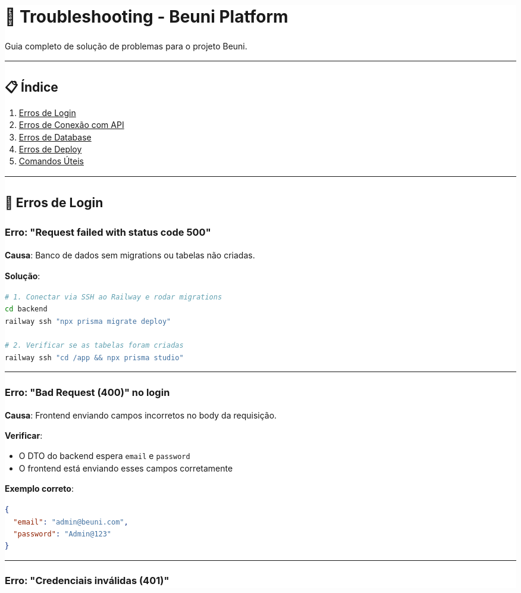 # 🔧 Troubleshooting - Beuni Platform

Guia completo de solução de problemas para o projeto Beuni.

---

## 📋 Índice

1. [Erros de Login](#erros-de-login)
2. [Erros de Conexão com API](#erros-de-conexão-com-api)
3. [Erros de Database](#erros-de-database)
4. [Erros de Deploy](#erros-de-deploy)
5. [Comandos Úteis](#comandos-úteis)

---

## 🔐 Erros de Login

### Erro: "Request failed with status code 500"

**Causa**: Banco de dados sem migrations ou tabelas não criadas.

**Solução**:
```bash
# 1. Conectar via SSH ao Railway e rodar migrations
cd backend
railway ssh "npx prisma migrate deploy"

# 2. Verificar se as tabelas foram criadas
railway ssh "cd /app && npx prisma studio"
```

---

### Erro: "Bad Request (400)" no login

**Causa**: Frontend enviando campos incorretos no body da requisição.

**Verificar**:
- O DTO do backend espera `email` e `password`
- O frontend está enviando esses campos corretamente

**Exemplo correto**:
```json
{
  "email": "admin@beuni.com",
  "password": "Admin@123"
}
```

---

### Erro: "Credenciais inválidas (401)"
